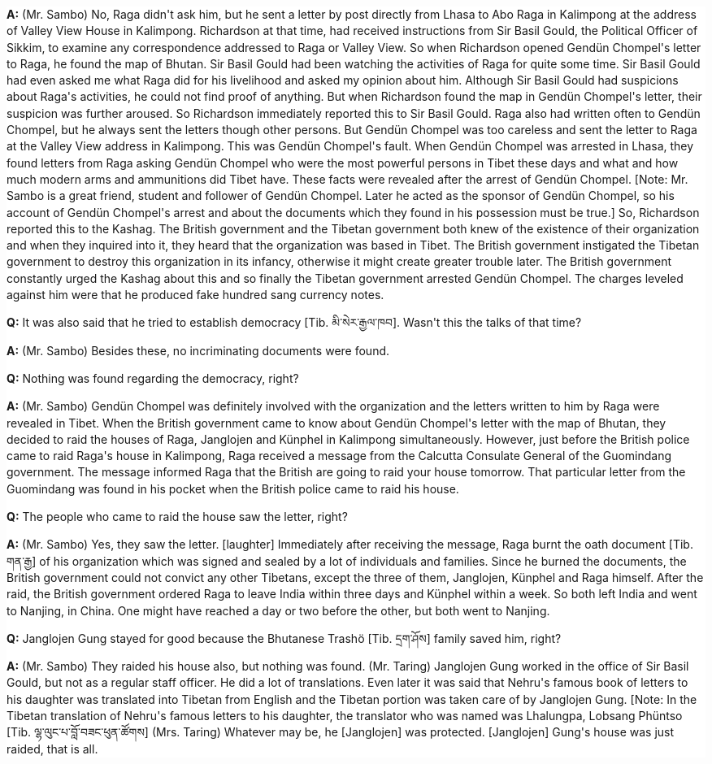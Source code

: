 **A:**  (Mr. Sambo) No, Raga didn't ask him, but he sent a letter by post directly from Lhasa to Abo Raga in Kalimpong at the address of Valley View House in Kalimpong. Richardson at that time, had received instructions from Sir Basil Gould, the Political Officer of Sikkim, to examine any correspondence addressed to Raga or Valley View. So when Richardson opened Gendün Chompel's letter to Raga, he found the map of Bhutan. Sir Basil Gould had been watching the activities of Raga for quite some time. Sir Basil Gould had even asked me what Raga did for his livelihood and asked my opinion about him. Although Sir Basil Gould had suspicions about Raga's activities, he could not find proof of anything. But when Richardson found the map in Gendün Chompel's letter, their suspicion was further aroused. So Richardson immediately reported this to Sir Basil Gould. Raga also had written often to Gendün Chompel, but he always sent the letters though other persons. But Gendün Chompel was too careless and sent the letter to Raga at the Valley View address in Kalimpong. This was Gendün Chompel's fault. When Gendün Chompel was arrested in Lhasa, they found letters from Raga asking Gendün Chompel who were the most powerful persons in Tibet these days and what and how much modern arms and ammunitions did Tibet have. These facts were revealed after the arrest of Gendün Chompel. [Note: Mr. Sambo is a great friend, student and follower of Gendün Chompel. Later he acted as the sponsor of Gendün Chompel, so his account of Gendün Chompel's arrest and about the documents which they found in his possession must be true.] So, Richardson reported this to the Kashag. The British government and the Tibetan government both knew of the existence of their organization and when they inquired into it, they heard that the organization was based in Tibet. The British government instigated the Tibetan government to destroy this organization in its infancy, otherwise it might create greater trouble later. The British government constantly urged the Kashag about this and so finally the Tibetan government arrested Gendün Chompel. The charges leveled against him were that he produced fake hundred sang currency notes.   

**Q:**  It was also said that he tried to establish democracy [Tib. མི་སེར་རྒྱལ་ཁབ]. Wasn't this the talks of that time?   

**A:**  (Mr. Sambo) Besides these, no incriminating documents were found.   

**Q:**  Nothing was found regarding the democracy, right?   

**A:**  (Mr. Sambo) Gendün Chompel was definitely involved with the organization and the letters written to him by Raga were revealed in Tibet. When the British government came to know about Gendün Chompel's letter with the map of Bhutan, they decided to raid the houses of Raga, Janglojen and Künphel in Kalimpong simultaneously. However, just before the British police came to raid Raga's house in Kalimpong, Raga received a message from the Calcutta Consulate General of the Guomindang government. The message informed Raga that the British are going to raid your house tomorrow. That particular letter from the Guomindang was found in his pocket when the British police came to raid his house.   

**Q:**  The people who came to raid the house saw the letter, right?   

**A:**  (Mr. Sambo) Yes, they saw the letter. [laughter] Immediately after receiving the message, Raga burnt the oath document [Tib. གན་རྒྱ] of his organization which was signed and sealed by a lot of individuals and families. Since he burned the documents, the British government could not convict any other Tibetans, except the three of them, Janglojen, Künphel and Raga himself. After the raid, the British government ordered Raga to leave India within three days and Künphel within a week. So both left India and went to Nanjing, in China. One might have reached a day or two before the other, but both went to Nanjing.   

**Q:**  Janglojen Gung stayed for good because the Bhutanese Trashö [Tib. དྲག་ཤོས] family saved him, right?   

**A:**  (Mr. Sambo) They raided his house also, but nothing was found. (Mr. Taring) Janglojen Gung worked in the office of Sir Basil Gould, but not as a regular staff officer. He did a lot of translations. Even later it was said that Nehru's famous book of letters to his daughter was translated into Tibetan from English and the Tibetan portion was taken care of by Janglojen Gung. [Note: In the Tibetan translation of Nehru's famous letters to his daughter, the translator who was named was Lhalungpa, Lobsang Phüntso [Tib. ལྷ་ལུང་པ་བློ་བཟང་ཕུན་ཚོགས] (Mrs. Taring) Whatever may be, he [Janglojen] was protected. [Janglojen] Gung's house was just raided, that is all.   
